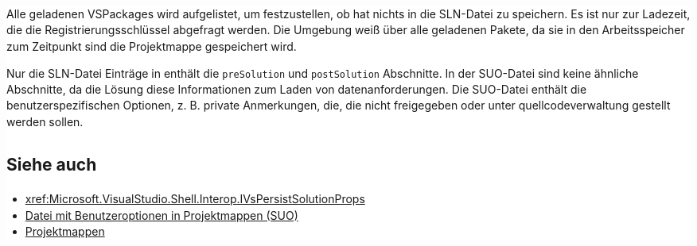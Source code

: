 Alle geladenen VSPackages wird aufgelistet, um festzustellen, ob hat nichts in die SLN-Datei zu speichern. Es ist nur zur Ladezeit, die die Registrierungsschlüssel abgefragt werden. Die Umgebung weiß über alle geladenen Pakete, da sie in den Arbeitsspeicher zum Zeitpunkt sind die Projektmappe gespeichert wird.

Nur die SLN-Datei Einträge in enthält die `preSolution` und `postSolution` Abschnitte. In der SUO-Datei sind keine ähnliche Abschnitte, da die Lösung diese Informationen zum Laden von datenanforderungen. Die SUO-Datei enthält die benutzerspezifischen Optionen, z. B. private Anmerkungen, die, die nicht freigegeben oder unter quellcodeverwaltung gestellt werden sollen.

## <a name="see-also"></a>Siehe auch

- <xref:Microsoft.VisualStudio.Shell.Interop.IVsPersistSolutionProps>
- [Datei mit Benutzeroptionen in Projektmappen (SUO)](../../extensibility/internals/solution-user-options-dot-suo-file.md)
- [Projektmappen](../../extensibility/internals/solutions-overview.md)